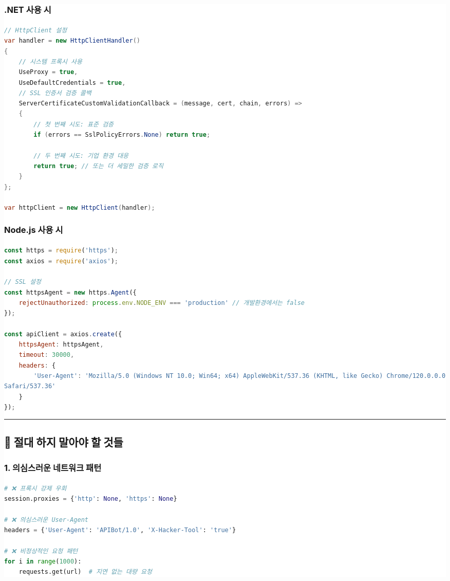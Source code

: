### .NET 사용 시

```csharp
// HttpClient 설정
var handler = new HttpClientHandler()
{
    // 시스템 프록시 사용
    UseProxy = true,
    UseDefaultCredentials = true,
    // SSL 인증서 검증 콜백
    ServerCertificateCustomValidationCallback = (message, cert, chain, errors) =>
    {
        // 첫 번째 시도: 표준 검증
        if (errors == SslPolicyErrors.None) return true;
        
        // 두 번째 시도: 기업 환경 대응
        return true; // 또는 더 세밀한 검증 로직
    }
};

var httpClient = new HttpClient(handler);
```

### Node.js 사용 시

```javascript
const https = require('https');
const axios = require('axios');

// SSL 설정
const httpsAgent = new https.Agent({
    rejectUnauthorized: process.env.NODE_ENV === 'production' // 개발환경에서는 false
});

const apiClient = axios.create({
    httpsAgent: httpsAgent,
    timeout: 30000,
    headers: {
        'User-Agent': 'Mozilla/5.0 (Windows NT 10.0; Win64; x64) AppleWebKit/537.36 (KHTML, like Gecko) Chrome/120.0.0.0 Safari/537.36'
    }
});
```

---

## 🚫 절대 하지 말아야 할 것들

### 1. 의심스러운 네트워크 패턴
```python
# ❌ 프록시 강제 우회
session.proxies = {'http': None, 'https': None}

# ❌ 의심스러운 User-Agent
headers = {'User-Agent': 'APIBot/1.0', 'X-Hacker-Tool': 'true'}

# ❌ 비정상적인 요청 패턴
for i in range(1000):
    requests.get(url)  # 지연 없는 대량 요청
```
